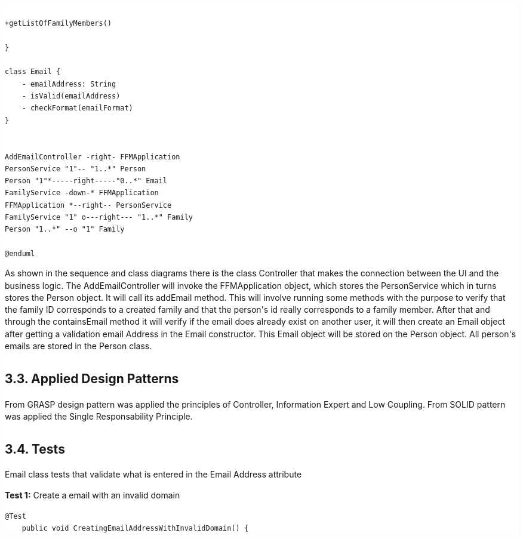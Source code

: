 ```puml

+getListOfFamilyMembers()

}

class Email {
    - emailAddress: String
    - isValid(emailAddress)
    - checkFormat(emailFormat)
}


AddEmailController -right- FFMApplication 
PersonService "1"-- "1..*" Person
Person "1"*-----right-----"0..*" Email
FamilyService -down-* FFMApplication
FFMApplication *--right-- PersonService
FamilyService "1" o---right--- "1..*" Family
Person "1..*" --o "1" Family

@enduml

```

As shown in the sequence and class diagrams there is the class Controller that makes the connection between the UI and the business logic.
The AddEmailController will invoke the FFMApplication object, which stores the PersonService which in turns stores the Person object.
It will call its addEmail method. This will involve running some methods with the purpose to verify that the family ID corresponds to a created family and that the person's id really corresponds to a family member.
After that and through the containsEmail method it will verify if the email does already exist on another user, 
it will then create an Email object after getting a validation email Address in the Email constructor. 
This Email object will be stored on the Person object. 
All person's emails are stored in the Person class.


## 3.3. Applied Design Patterns

From GRASP design pattern was applied the principles of Controller, Information Expert and Low Coupling.
From SOLID pattern was applied the Single Responsability Principle.


## 3.4. Tests 
Email class tests that validate what is entered in the Email Address attribute

**Test 1:** Create a email with an invalid domain

	@Test
        public void CreatingEmailAddressWithInvalidDomain() {
    